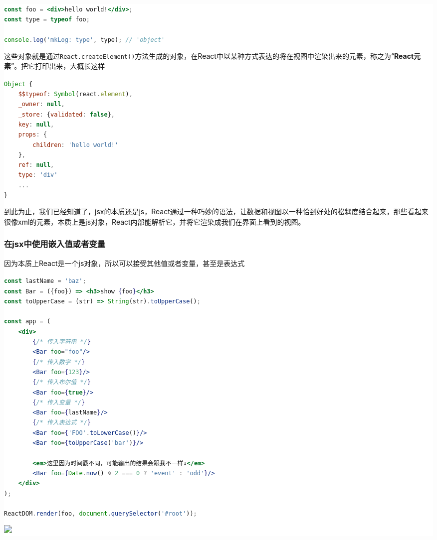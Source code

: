 ```jsx
const foo = <div>hello world!</div>;
const type = typeof foo;

console.log('mkLog: type', type); // 'object'

```
这些对象就是通过`React.createElement()`方法生成的对象，在React中以某种方式表达的将在视图中渲染出来的元素，称之为“**React元素**”。把它打印出来，大概长这样

```js
Object {
    $$typeof: Symbol(react.element),
    _owner: null,
    _store: {validated: false},
    key: null,
    props: {
        children: 'hello world!'
    },
    ref: null,
    type: 'div'
    ...
}
```
到此为止，我们已经知道了，jsx的本质还是js，React通过一种巧妙的语法，让数据和视图以一种恰到好处的松耦度结合起来，那些看起来很像xml的元素，本质上是js对象，React内部能解析它，并将它渲染成我们在界面上看到的视图。

### 在jsx中使用嵌入值或者变量
因为本质上React是一个js对象，所以可以接受其他值或者变量，甚至是表达式

```jsx
const lastName = 'baz';
const Bar = ({foo}) => <h3>show {foo}</h3>
const toUpperCase = (str) => String(str).toUpperCase();

const app = (
    <div>
        {/* 传入字符串 */}
        <Bar foo="foo"/>
        {/* 传入数字 */}
        <Bar foo={123}/>
        {/* 传入布尔值 */}
        <Bar foo={true}/>
        {/* 传入变量 */}
        <Bar foo={lastName}/>
        {/* 传入表达式 */}
        <Bar foo={'FOO'.toLowerCase()}/>
        <Bar foo={toUpperCase('bar')}/>

        <em>这里因为时间戳不同，可能输出的结果会跟我不一样↓</em>
        <Bar foo={Date.now() % 2 === 0 ? 'event' : 'odd'}/>
    </div>
);

ReactDOM.render(foo, document.querySelector('#root'));

```
<img src="https://raw.githubusercontent.com/hugewilliam/blog_imgs/master/20190815151128.png"/>
